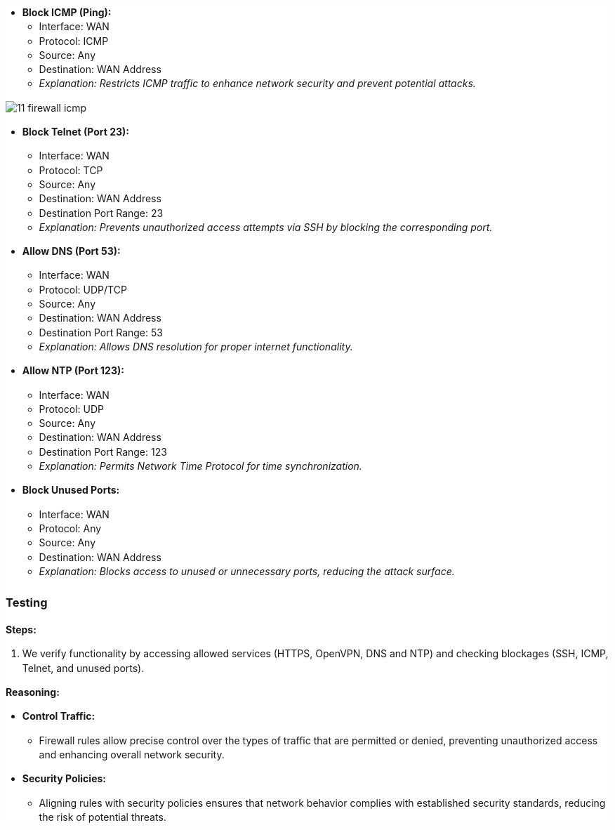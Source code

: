 
   - **Block ICMP (Ping):**
     - Interface: WAN
     - Protocol: ICMP
     - Source: Any
     - Destination: WAN Address
     - *Explanation: Restricts ICMP traffic to enhance network security and prevent potential attacks.*

<img width="900" alt="11 firewall icmp" src="https://github.com/andreiii14/pfsense-firewall-network-security/assets/128039153/79b91263-b8c6-49d3-9b90-b03a18545366">


   - **Block Telnet (Port 23):**
     - Interface: WAN
     - Protocol: TCP
     - Source: Any
     - Destination: WAN Address
     - Destination Port Range: 23
     - *Explanation: Prevents unauthorized access attempts via SSH by blocking the corresponding port.*

   - **Allow DNS (Port 53):**
     - Interface: WAN
     - Protocol: UDP/TCP
     - Source: Any
     - Destination: WAN Address
     - Destination Port Range: 53
     - *Explanation: Allows DNS resolution for proper internet functionality.*

   - **Allow NTP (Port 123):**
     - Interface: WAN
     - Protocol: UDP
     - Source: Any
     - Destination: WAN Address
     - Destination Port Range: 123
     - *Explanation: Permits Network Time Protocol for time synchronization.*

   - **Block Unused Ports:**
     - Interface: WAN
     - Protocol: Any
     - Source: Any
     - Destination: WAN Address
     - *Explanation: Blocks access to unused or unnecessary ports, reducing the attack surface.*

### Testing

**Steps:**
1. We verify functionality by accessing allowed services (HTTPS, OpenVPN, DNS and NTP) and checking blockages (SSH, ICMP, Telnet, and unused ports).

**Reasoning:**
- **Control Traffic:**
  - Firewall rules allow precise control over the types of traffic that are permitted or denied, preventing unauthorized access and enhancing overall network security.

- **Security Policies:**
  - Aligning rules with security policies ensures that network behavior complies with established security standards, reducing the risk of potential threats.
